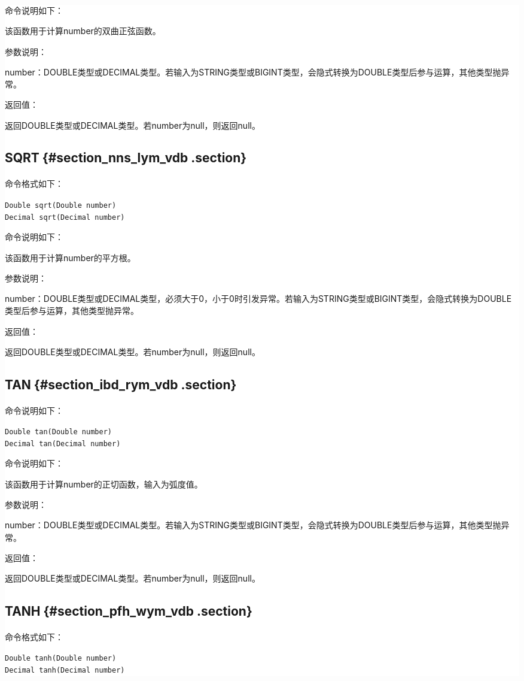 命令说明如下：

该函数用于计算number的双曲正弦函数。

参数说明：

number：DOUBLE类型或DECIMAL类型。若输入为STRING类型或BIGINT类型，会隐式转换为DOUBLE类型后参与运算，其他类型抛异常。

返回值：

返回DOUBLE类型或DECIMAL类型。若number为null，则返回null。

## SQRT {#section_nns_lym_vdb .section}

命令格式如下：

```
Double sqrt(Double number)
Decimal sqrt(Decimal number)
```

命令说明如下：

该函数用于计算number的平方根。

参数说明：

number：DOUBLE类型或DECIMAL类型，必须大于0，小于0时引发异常。若输入为STRING类型或BIGINT类型，会隐式转换为DOUBLE类型后参与运算，其他类型抛异常。

返回值：

返回DOUBLE类型或DECIMAL类型。若number为null，则返回null。

## TAN {#section_ibd_rym_vdb .section}

命令说明如下：

```
Double tan(Double number)
Decimal tan(Decimal number)
```

命令说明如下：

该函数用于计算number的正切函数，输入为弧度值。

参数说明：

number：DOUBLE类型或DECIMAL类型。若输入为STRING类型或BIGINT类型，会隐式转换为DOUBLE类型后参与运算，其他类型抛异常。

返回值：

返回DOUBLE类型或DECIMAL类型。若number为null，则返回null。

## TANH {#section_pfh_wym_vdb .section}

命令格式如下：

```
Double tanh(Double number)
Decimal tanh(Decimal number)
```
